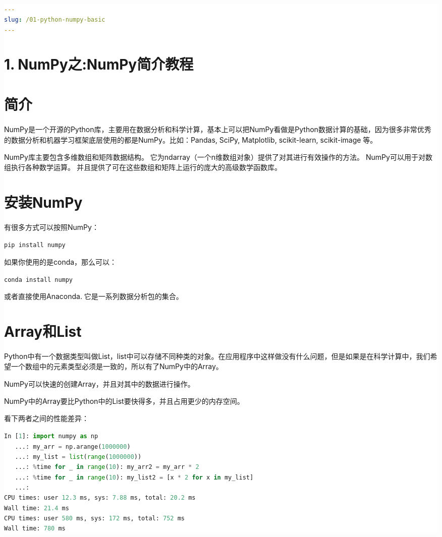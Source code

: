 ```yaml
---
slug: /01-python-numpy-basic
---
```


# 1. NumPy之:NumPy简介教程



# 简介

NumPy是一个开源的Python库，主要用在数据分析和科学计算，基本上可以把NumPy看做是Python数据计算的基础，因为很多非常优秀的数据分析和机器学习框架底层使用的都是NumPy。比如：Pandas, SciPy, Matplotlib, scikit-learn, scikit-image 等。

NumPy库主要包含多维数组和矩阵数据结构。 它为ndarray（一个n维数组对象）提供了对其进行有效操作的方法。 NumPy可以用于对数组执行各种数学运算。 并且提供了可在这些数组和矩阵上运行的庞大的高级数学函数库。

# 安装NumPy

有很多方式可以按照NumPy：

~~~pyton
pip install numpy
~~~

如果你使用的是conda，那么可以：

~~~python
conda install numpy
~~~

或者直接使用Anaconda. 它是一系列数据分析包的集合。

# Array和List

Python中有一个数据类型叫做List，list中可以存储不同种类的对象。在应用程序中这样做没有什么问题，但是如果是在科学计算中，我们希望一个数组中的元素类型必须是一致的，所以有了NumPy中的Array。

NumPy可以快速的创建Array，并且对其中的数据进行操作。

NumPy中的Array要比Python中的List要快得多，并且占用更少的内存空间。

看下两者之间的性能差异：

~~~python
In [1]: import numpy as np
   ...: my_arr = np.arange(1000000)
   ...: my_list = list(range(1000000))
   ...: %time for _ in range(10): my_arr2 = my_arr * 2
   ...: %time for _ in range(10): my_list2 = [x * 2 for x in my_list]
   ...:
CPU times: user 12.3 ms, sys: 7.88 ms, total: 20.2 ms
Wall time: 21.4 ms
CPU times: user 580 ms, sys: 172 ms, total: 752 ms
Wall time: 780 ms
~~~
